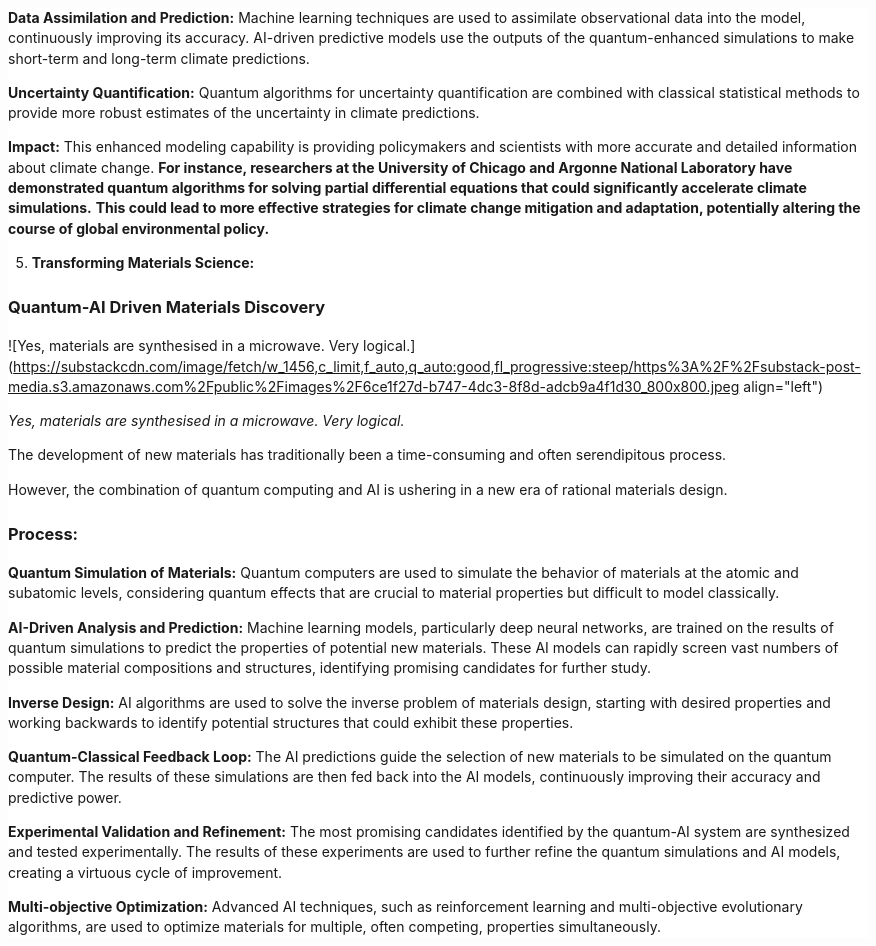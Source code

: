 **Data Assimilation and Prediction:** Machine learning techniques are used to assimilate observational data into the model, continuously improving its accuracy. AI-driven predictive models use the outputs of the quantum-enhanced simulations to make short-term and long-term climate predictions.

**Uncertainty Quantification:** Quantum algorithms for uncertainty quantification are combined with classical statistical methods to provide more robust estimates of the uncertainty in climate predictions.

**Impact:** This enhanced modeling capability is providing policymakers and scientists with more accurate and detailed information about climate change. **For instance, researchers at the University of Chicago and Argonne National Laboratory have demonstrated quantum algorithms for solving partial differential equations that could significantly accelerate climate simulations.** **This could lead to more effective strategies for climate change mitigation and adaptation, potentially altering the course of global environmental policy.**

5. **Transforming Materials Science:**
    

### Quantum-AI Driven Materials Discovery

![Yes, materials are synthesised in a microwave. Very logical.](https://substackcdn.com/image/fetch/w_1456,c_limit,f_auto,q_auto:good,fl_progressive:steep/https%3A%2F%2Fsubstack-post-media.s3.amazonaws.com%2Fpublic%2Fimages%2F6ce1f27d-b747-4dc3-8f8d-adcb9a4f1d30_800x800.jpeg align="left")

*Yes, materials are synthesised in a microwave. Very logical.*

The development of new materials has traditionally been a time-consuming and often serendipitous process.

However, the combination of quantum computing and AI is ushering in a new era of rational materials design.

### Process:

**Quantum Simulation of Materials:** Quantum computers are used to simulate the behavior of materials at the atomic and subatomic levels, considering quantum effects that are crucial to material properties but difficult to model classically.

**AI-Driven Analysis and Prediction:** Machine learning models, particularly deep neural networks, are trained on the results of quantum simulations to predict the properties of potential new materials. These AI models can rapidly screen vast numbers of possible material compositions and structures, identifying promising candidates for further study.

**Inverse Design:** AI algorithms are used to solve the inverse problem of materials design, starting with desired properties and working backwards to identify potential structures that could exhibit these properties.

**Quantum-Classical Feedback Loop:** The AI predictions guide the selection of new materials to be simulated on the quantum computer. The results of these simulations are then fed back into the AI models, continuously improving their accuracy and predictive power.

**Experimental Validation and Refinement:** The most promising candidates identified by the quantum-AI system are synthesized and tested experimentally. The results of these experiments are used to further refine the quantum simulations and AI models, creating a virtuous cycle of improvement.

**Multi-objective Optimization:** Advanced AI techniques, such as reinforcement learning and multi-objective evolutionary algorithms, are used to optimize materials for multiple, often competing, properties simultaneously.
